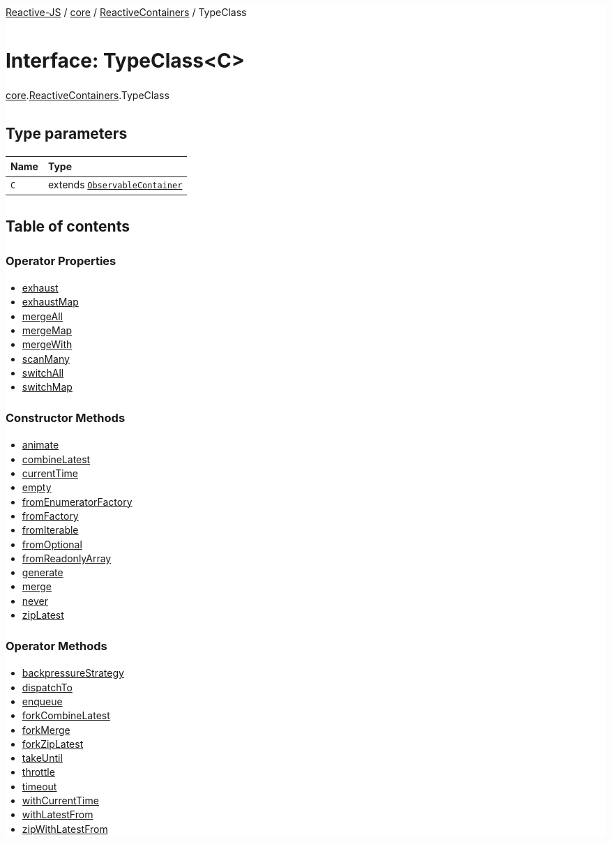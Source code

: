 [Reactive-JS](../README.md) / [core](../modules/core.md) / [ReactiveContainers](../modules/core.ReactiveContainers.md) / TypeClass

# Interface: TypeClass<C\>

[core](../modules/core.md).[ReactiveContainers](../modules/core.ReactiveContainers.md).TypeClass

## Type parameters

| Name | Type |
| :------ | :------ |
| `C` | extends [`ObservableContainer`](core.ObservableContainer.md) |

## Table of contents

### Operator Properties

- [exhaust](core.ReactiveContainers.TypeClass.md#exhaust)
- [exhaustMap](core.ReactiveContainers.TypeClass.md#exhaustmap)
- [mergeAll](core.ReactiveContainers.TypeClass.md#mergeall)
- [mergeMap](core.ReactiveContainers.TypeClass.md#mergemap)
- [mergeWith](core.ReactiveContainers.TypeClass.md#mergewith)
- [scanMany](core.ReactiveContainers.TypeClass.md#scanmany)
- [switchAll](core.ReactiveContainers.TypeClass.md#switchall)
- [switchMap](core.ReactiveContainers.TypeClass.md#switchmap)

### Constructor Methods

- [animate](core.ReactiveContainers.TypeClass.md#animate)
- [combineLatest](core.ReactiveContainers.TypeClass.md#combinelatest)
- [currentTime](core.ReactiveContainers.TypeClass.md#currenttime)
- [empty](core.ReactiveContainers.TypeClass.md#empty)
- [fromEnumeratorFactory](core.ReactiveContainers.TypeClass.md#fromenumeratorfactory)
- [fromFactory](core.ReactiveContainers.TypeClass.md#fromfactory)
- [fromIterable](core.ReactiveContainers.TypeClass.md#fromiterable)
- [fromOptional](core.ReactiveContainers.TypeClass.md#fromoptional)
- [fromReadonlyArray](core.ReactiveContainers.TypeClass.md#fromreadonlyarray)
- [generate](core.ReactiveContainers.TypeClass.md#generate)
- [merge](core.ReactiveContainers.TypeClass.md#merge)
- [never](core.ReactiveContainers.TypeClass.md#never)
- [zipLatest](core.ReactiveContainers.TypeClass.md#ziplatest)

### Operator Methods

- [backpressureStrategy](core.ReactiveContainers.TypeClass.md#backpressurestrategy)
- [dispatchTo](core.ReactiveContainers.TypeClass.md#dispatchto)
- [enqueue](core.ReactiveContainers.TypeClass.md#enqueue)
- [forkCombineLatest](core.ReactiveContainers.TypeClass.md#forkcombinelatest)
- [forkMerge](core.ReactiveContainers.TypeClass.md#forkmerge)
- [forkZipLatest](core.ReactiveContainers.TypeClass.md#forkziplatest)
- [takeUntil](core.ReactiveContainers.TypeClass.md#takeuntil)
- [throttle](core.ReactiveContainers.TypeClass.md#throttle)
- [timeout](core.ReactiveContainers.TypeClass.md#timeout)
- [withCurrentTime](core.ReactiveContainers.TypeClass.md#withcurrenttime)
- [withLatestFrom](core.ReactiveContainers.TypeClass.md#withlatestfrom)
- [zipWithLatestFrom](core.ReactiveContainers.TypeClass.md#zipwithlatestfrom)
